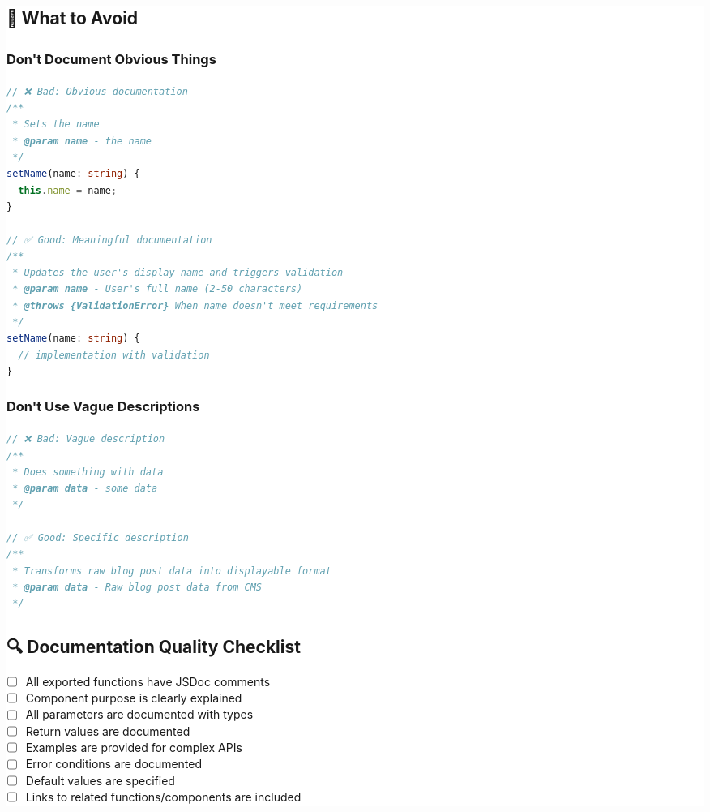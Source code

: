 ## 🚫 What to Avoid

### Don't Document Obvious Things

```typescript
// ❌ Bad: Obvious documentation
/**
 * Sets the name
 * @param name - the name
 */
setName(name: string) {
  this.name = name;
}

// ✅ Good: Meaningful documentation
/**
 * Updates the user's display name and triggers validation
 * @param name - User's full name (2-50 characters)
 * @throws {ValidationError} When name doesn't meet requirements
 */
setName(name: string) {
  // implementation with validation
}
```

### Don't Use Vague Descriptions

```typescript
// ❌ Bad: Vague description
/**
 * Does something with data
 * @param data - some data
 */

// ✅ Good: Specific description
/**
 * Transforms raw blog post data into displayable format
 * @param data - Raw blog post data from CMS
 */
```

## 🔍 Documentation Quality Checklist

- [ ] All exported functions have JSDoc comments
- [ ] Component purpose is clearly explained
- [ ] All parameters are documented with types
- [ ] Return values are documented
- [ ] Examples are provided for complex APIs
- [ ] Error conditions are documented
- [ ] Default values are specified
- [ ] Links to related functions/components are included
